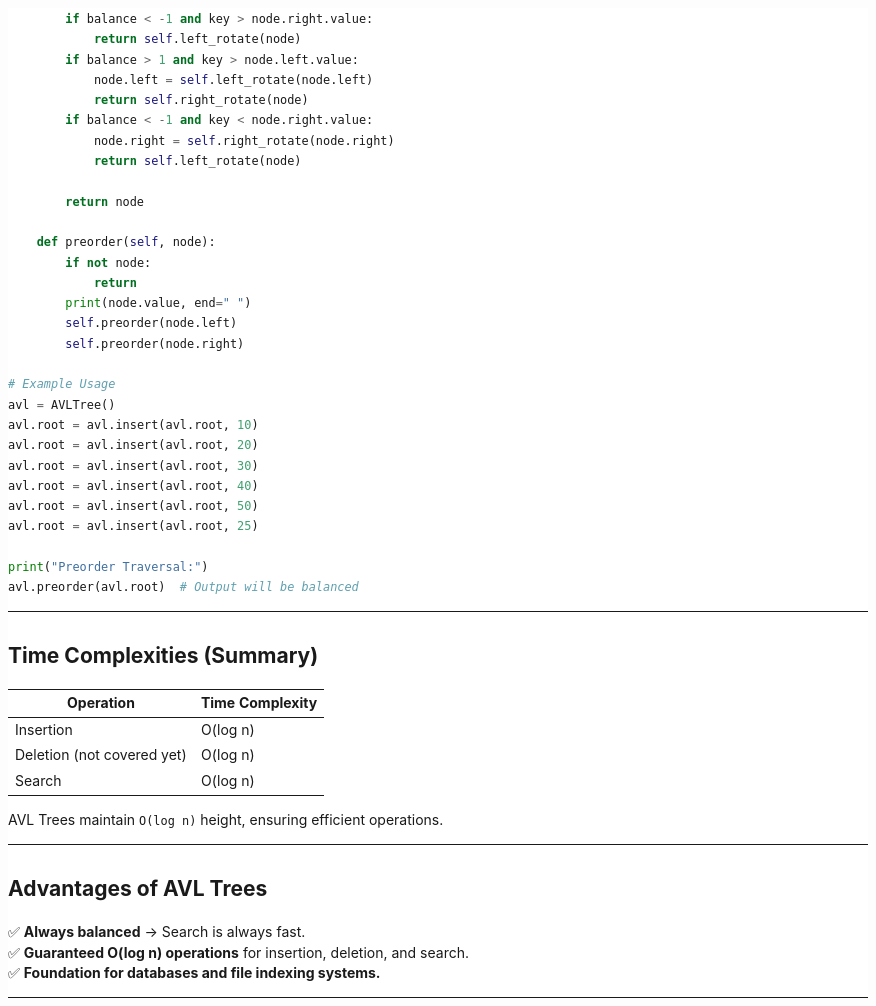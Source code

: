 ```python
        if balance < -1 and key > node.right.value:
            return self.left_rotate(node)
        if balance > 1 and key > node.left.value:
            node.left = self.left_rotate(node.left)
            return self.right_rotate(node)
        if balance < -1 and key < node.right.value:
            node.right = self.right_rotate(node.right)
            return self.left_rotate(node)

        return node

    def preorder(self, node):
        if not node:
            return
        print(node.value, end=" ")
        self.preorder(node.left)
        self.preorder(node.right)

# Example Usage
avl = AVLTree()
avl.root = avl.insert(avl.root, 10)
avl.root = avl.insert(avl.root, 20)
avl.root = avl.insert(avl.root, 30)
avl.root = avl.insert(avl.root, 40)
avl.root = avl.insert(avl.root, 50)
avl.root = avl.insert(avl.root, 25)

print("Preorder Traversal:")
avl.preorder(avl.root)  # Output will be balanced
```

---

## Time Complexities (Summary)

| Operation          | Time Complexity |
|---------------------|-----------------|
| Insertion           | O(log n)         |
| Deletion (not covered yet) | O(log n)   |
| Search              | O(log n)         |

AVL Trees maintain `O(log n)` height, ensuring efficient operations.

---

## Advantages of AVL Trees

✅ **Always balanced** → Search is always fast.  
✅ **Guaranteed O(log n) operations** for insertion, deletion, and search.  
✅ **Foundation for databases and file indexing systems.**

---